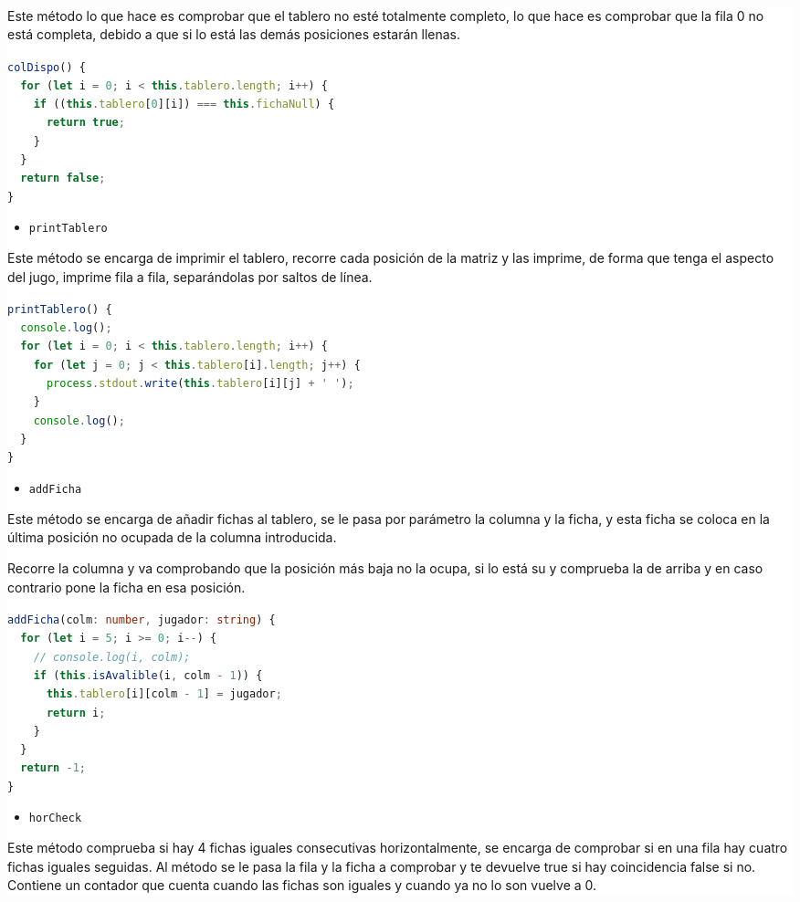 Este método lo que hace es comprobar que el tablero no esté totalmente completo, lo que hace es comprobar que la fila 0 no está completa, debido a que si lo está las demás posiciones estarán llenas.

```typescript
colDispo() {
  for (let i = 0; i < this.tablero.length; i++) {
    if ((this.tablero[0][i]) === this.fichaNull) {
      return true;
    }
  }
  return false;
}
```
- `printTablero`


Este método se encarga de imprimir el tablero, recorre cada posición de la matriz y las imprime, de forma que tenga el aspecto del jugo, imprime fila a fila, separándolas por saltos de línea.

```typescript
printTablero() {
  console.log();
  for (let i = 0; i < this.tablero.length; i++) {
    for (let j = 0; j < this.tablero[i].length; j++) {
      process.stdout.write(this.tablero[i][j] + ' ');
    }
    console.log();
  }
}
```

- `addFicha`

Este método se encarga de añadir fichas al tablero, se le pasa por parámetro la columna y la ficha, y esta ficha se coloca en la última posición no ocupada de la columna introducida.

Recorre la columna y va comprobando que la posición más baja no la ocupa, si lo está su y comprueba la de arriba y en caso contrario pone la ficha en esa posición. 


```typescript
addFicha(colm: number, jugador: string) {
  for (let i = 5; i >= 0; i--) {
    // console.log(i, colm);
    if (this.isAvalible(i, colm - 1)) {
      this.tablero[i][colm - 1] = jugador;
      return i;
    }
  }
  return -1;
}
```

- `horCheck`

Este método comprueba si hay 4 fichas iguales consecutivas horizontalmente, se encarga de  comprobar si en una fila hay cuatro fichas iguales seguidas. Al método se le pasa la fila y la ficha a comprobar y te devuelve true si hay coincidencia  false si no. Contiene un contador que cuenta cuando las fichas son iguales y cuando ya no lo son vuelve a 0. 
